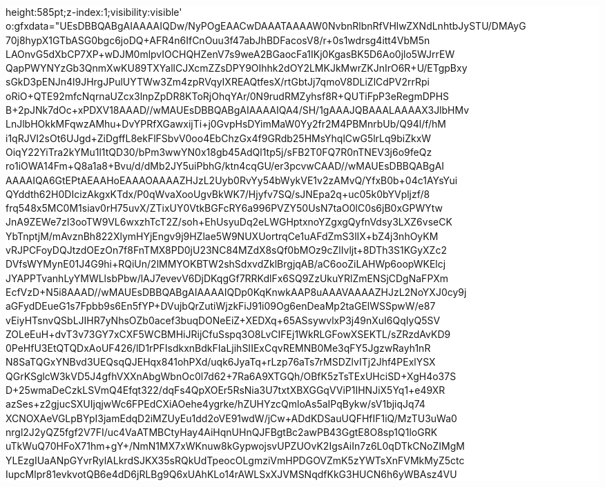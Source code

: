    height:585pt;z-index:1;visibility:visible' o:gfxdata="UEsDBBQABgAIAAAAIQDw/NyPOgEAACwDAAATAAAAW0NvbnRlbnRfVHlwZXNdLnhtbJySTU/DMAyG
70j8hypX1GTbASG0bgc6joDQ+AFR4n6IfCnOuu3f47abJhBDFacosV8/r+0s1wdrsg4itt4VbM5n
LAOnvG5dXbCP7XP+wDJM0mlpvIOCHQHZenV7s9weA2BGaocFa1IKj0KgasBK5D6Ao0jlo5WJrrEW
QapPWYNYzGb3QnmXwKU89TXYallCJXcmZZsDPY9OIhhk2dOY2LMKJkMwrZKJnIrO6R+U/ETgpBxy
sGkD3pENJn4l9JHrgJPulUYTWw3Zm4zpRVqyIXREAQtfesX/rtGbtJj7qmoV8DLiZlCdPV2rrRpi
oRiO+QTE92mfcNqrnaUZcx3lnpZpDR8KToRjOhqYAr/0N9rudRMZyhsf8R+QUTiFpP3eRegmDPHS
B+2pJNk7dOc+xPDXV18AAAD//wMAUEsDBBQABgAIAAAAIQA4/SH/1gAAAJQBAAALAAAAX3JlbHMv
LnJlbHOkkMFqwzAMhu+DvYPRfXGawxijTi+j0GvpHsDYimMaW0Yy2fr2M4PBMnrbUb/Q94l/f/hM
i1qRJVI2sOt6UJgd+ZiDgffL8ekFlFSbvV0oo4EbChzGx4f9GRdb25HMsYhqlCwG5lrLq9biZkxW
OiqY22YiTra2kYMu1l1tQD30/bPm3wwYN0x18gb45AdQl1tp5j/sFB2T0FQ7R0nTNEV3j6o9feQz
ro1iOWA14Fm+Q8a1a8+Bvu/d/dMb2JY5uiPbhG/ktn4cqGU/er3pcvwCAAD//wMAUEsDBBQABgAI
AAAAIQA6GtEPtAEAAHoEAAAOAAAAZHJzL2Uyb0RvYy54bWykVE1v2zAMvQ/YfxB0b+04c1AYsYui
QYddth62H0DIcizAkgxKTdx/P0qWvaXooUgvBkWK7/Hjyfv7SQ/sJNEpa2q+uc05k0bYVpljzf/8
frq548x5MC0M1siav0rH75uvX/ZTixUY0VtkBGFcRY6a996PVZY50UsN7taO0lC0s6jB0xGPWYtw
JnA9ZEWe7zI3ooTW9VL6wxzhTcT2Z/soh+EhUsyuDq2eLWGHptxnoYZgxgQyfnVdsy3LXZ6vseCK
YbTnptjM/mAvznBh822XlymHYjEngv9j9HZlae5W9NUXUortrqCe1uAFdZmS3lIX+bZ4j3nhOyKM
vRJPCFoyDQJtzdOEzOn7f8FnTMX8PD0jU23NC84MZdX8sQf0bMOz9cZlIvljt+8DTh3S1KGyXZc2
DVfsWYMynE01J4G9hi+RQiUn/2lMMYOKBTW2shSdxvdZklBrgjqAB/aC6ooZiLAHWp6oopWKElcj
JYAPPTvanhLyYMWLlsbPbw/lAJ7evevV6DjDKqgGf7RRKdlFx6SQ9ZzUkuYRlZmENSjCDgNaFPXm
EcfVzD+N5i8AAAD//wMAUEsDBBQABgAIAAAAIQDp0KqKnwkAAP8uAAAVAAAAZHJzL2NoYXJ0cy9j
aGFydDEueG1s7Fpbb9s6En5fYP+DVujbQrZutiWjzkFiJ91i09Og6enDeaMp2taGElWSSpwW/e87
vEiyHTsnvQSbLJIHR7yNhsOZb0acef3buqDONeEiZ+XEDXq+65ASsywvlxP3j49nXuI6QqIyQ5SV
ZOLeEuH+dvT3v73GY7xCXF5WCBMHiJRijCfuSspq3O8LvCIFEj1WkRLGFowXSEKTL/sZRzdAvKD9
0PeHfU3EtQTQDxAoUF426/lD1rPFIsdkxnBdkFIaLjihSIIExCqvREMNB0Me3qFY5JgzwRayh1nR
N8SaTQGxYNBvd3UEQsqQJEHqx841ohPXd/uqk6JyaTq+rLzp76aTs7rMSDZlvITj2Jhf4PExlYSX
QGrKSglcW3kVD5J4gfhVXXnAbgWbnOc0l7d62+7Ra6A9XTGQh/OBfK5zTsTExUHciSD+XgH4o37S
D+25wmaDeCzkLSVmQ4Efqt322/dqFs4QpXOEr5RsNia3U7txtXBXGGqVViP1IHNJiX5Yq1+e49XR
azSes+z2gjucSXUIjqjwWc6FPEdCXiAOehe4ygrke/hZUHYzcQmloAs5aIPqBykw/sV1bjiqJq74
XCNOXAeVGLpBYpI3jamEdqD2iMZUyEu1dd2oVE91wdW/jCw+ADdKDSauUQFHfIF1iQ/MzTU3uWa0
nrgl2J2yQZ5fgf2V7FI/uc4VaATMBCtyHay4AiHqnUHnQJFBgtBc2awPB43GgtE8O8sp1Q1loGRK
uTkWuQ70HFoX71hm+gY+/NmN1MX7xWKnuw8kGypwojsvUPZUOvK2IgsAiIn7z6L0qDTkCNoZIMgM
YLEzgIUaANpGYvrRylALkrdSJKX35sRQkUdTpeocOLgmziVmHPDGOVZmK5zYWTsXnFVMkMyZ5ctc
IupcMlpr81evkvotQB6e4dD6jRLBg9Q6xUAhKLo14rAWLSxXJVMSNqdfKkG3HUCN6h6yWBAsz4VU
